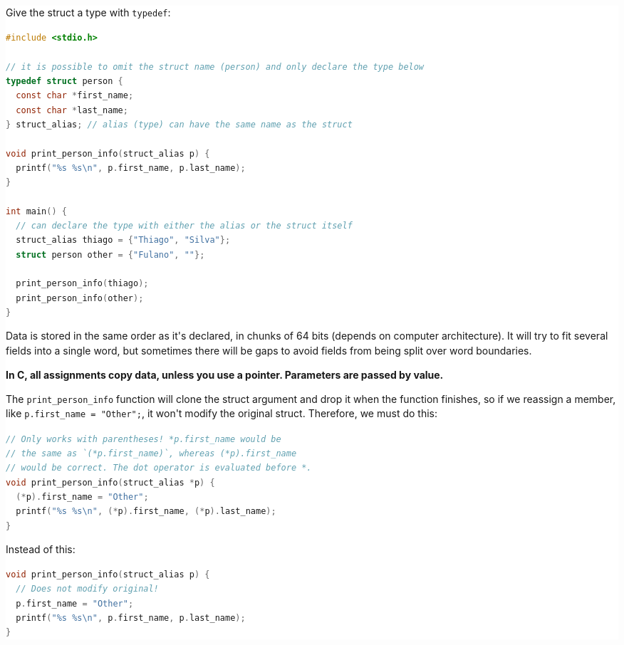 Give the struct a type with `typedef`:

```c
#include <stdio.h>

// it is possible to omit the struct name (person) and only declare the type below
typedef struct person {
  const char *first_name;
  const char *last_name;
} struct_alias; // alias (type) can have the same name as the struct

void print_person_info(struct_alias p) {
  printf("%s %s\n", p.first_name, p.last_name);
}

int main() {
  // can declare the type with either the alias or the struct itself
  struct_alias thiago = {"Thiago", "Silva"};
  struct person other = {"Fulano", ""};

  print_person_info(thiago);
  print_person_info(other);
}
```

Data is stored in the same order as it's declared, in chunks of 64
bits (depends on computer architecture). It will try to fit several
fields into a single word, but sometimes there will be gaps to avoid
fields from being split over word boundaries.

**In C, all assignments copy data, unless you use a pointer. Parameters are passed by value.**

The `print_person_info` function will clone the struct argument and
drop it when the function finishes, so if we reassign a member, like
`p.first_name = "Other";`, it won't modify the original struct.
Therefore, we must do this:

```c
// Only works with parentheses! *p.first_name would be
// the same as `(*p.first_name)`, whereas (*p).first_name
// would be correct. The dot operator is evaluated before *.
void print_person_info(struct_alias *p) {
  (*p).first_name = "Other";
  printf("%s %s\n", (*p).first_name, (*p).last_name);
}
```

Instead of this:

```c
void print_person_info(struct_alias p) {
  // Does not modify original!
  p.first_name = "Other";
  printf("%s %s\n", p.first_name, p.last_name);
}
```
